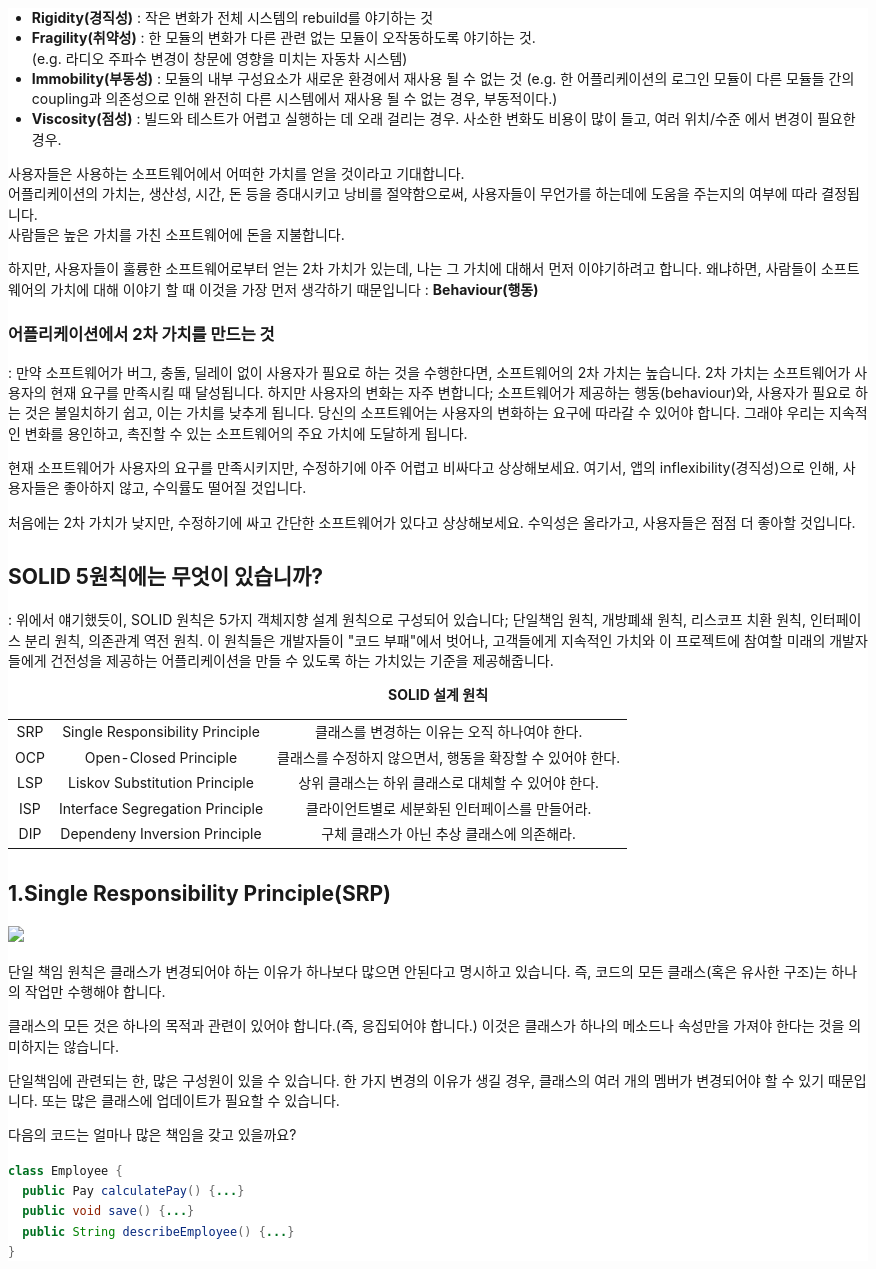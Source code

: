 - **Rigidity(경직성)** : 작은 변화가 전체 시스템의 rebuild를 야기하는 것
- **Fragility(취약성)** : 한 모듈의 변화가 다른 관련 없는 모듈이 오작동하도록 야기하는 것.  
  (e.g. 라디오 주파수 변경이 창문에 영향을 미치는 자동차 시스템)
- **Immobility(부동성)** : 모듈의 내부 구성요소가 새로운 환경에서 재사용 될 수 없는 것
  (e.g. 한 어플리케이션의 로그인 모듈이 다른 모듈들 간의 coupling과 의존성으로 인해 완전히 다른 시스템에서 재사용 될 수 없는 경우, 부동적이다.)
- **Viscosity(점성)** : 빌드와 테스트가 어렵고 실행하는 데 오래 걸리는 경우. 사소한 변화도 비용이 많이 들고, 여러 위치/수준 에서 변경이 필요한 경우.

사용자들은 사용하는 소프트웨어에서 어떠한 가치를 얻을 것이라고 기대합니다.   
어플리케이션의 가치는, 생산성, 시간, 돈 등을 증대시키고 낭비를 절약함으로써, 사용자들이 무언가를 하는데에 도움을 주는지의 여부에 따라 결정됩니다.  
사람들은 높은 가치를 가친 소프트웨어에 돈을 지불합니다.

하지만, 사용자들이 훌륭한 소프트웨어로부터 얻는 2차 가치가 있는데, 나는 그 가치에 대해서 먼저 이야기하려고 합니다. 왜냐하면, 사람들이 소프트웨어의 가치에 대해 이야기 할 때 이것을 가장 먼저 생각하기 때문입니다 : **Behaviour(행동)**

### 어플리케이션에서 2차 가치를 만드는 것
: 만약 소프트웨어가 버그, 충돌, 딜레이 없이 사용자가 필요로 하는 것을 수행한다면, 소프트웨어의 2차 가치는 높습니다. 2차 가치는 소프트웨어가 사용자의 현재 요구를 만족시킬 때 달성됩니다. 하지만 사용자의 변화는 자주 변합니다; 소프트웨어가 제공하는 행동(behaviour)와, 사용자가 필요로 하는 것은 불일치하기 쉽고, 이는 가치를 낮추게 됩니다. 당신의 소프트웨어는 사용자의 변화하는 요구에 따라갈 수 있어야 합니다. 그래야 우리는 지속적인 변화를 용인하고, 촉진할 수 있는 소프트웨어의 주요 가치에 도달하게 됩니다.

현재 소프트웨어가 사용자의 요구를 만족시키지만, 수정하기에 아주 어렵고 비싸다고 상상해보세요. 여기서, 앱의 inflexibility(경직성)으로 인해, 사용자들은 좋아하지 않고, 수익률도 떨어질 것입니다.

처음에는 2차 가치가 낮지만, 수정하기에 싸고 간단한 소프트웨어가 있다고 상상해보세요. 수익성은 올라가고, 사용자들은 점점 더 좋아할 것입니다.

## SOLID 5원칙에는 무엇이 있습니까?
: 위에서 얘기했듯이, SOLID 원칙은 5가지 객체지향 설계 원칙으로 구성되어 있습니다; 단일책임 원칙, 개방폐쇄 원칙, 리스코프 치환 원칙, 인터페이스 분리 원칙, 의존관계 역전 원칙. 이 원칙들은 개발자들이 "코드 부패"에서 벗어나, 고객들에게 지속적인 가치와 이 프로젝트에 참여할 미래의 개발자들에게 건전성을 제공하는 어플리케이션을 만들 수 있도록 하는 가치있는 기준을 제공해줍니다.

<center> <b>SOLID 설계 원칙</b> </center>

||||
|:--:|:--:|:--:|
SRP|Single Responsibility Principle|클래스를 변경하는 이유는 오직 하나여야 한다.
OCP|Open-Closed Principle|클래스를 수정하지 않으면서, 행동을 확장할 수 있어야 한다.
LSP|Liskov Substitution Principle|상위 클래스는 하위 클래스로 대체할 수 있어야 한다.
ISP|Interface Segregation Principle|클라이언트별로 세분화된 인터페이스를 만들어라.
DIP|Dependeny Inversion Principle|구체 클래스가 아닌 추상 클래스에 의존해라.

## 1.Single Responsibility Principle(SRP)
![](/assets/images/2020-10-21-13-31-19_2020-10-08-solid_principles.md.png)

단일 책임 원칙은 클래스가 변경되어야 하는 이유가 하나보다 많으면 안된다고 명시하고 있습니다. 즉, 코드의 모든 클래스(혹은 유사한 구조)는 하나의 작업만 수행해야 합니다.

클래스의 모든 것은 하나의 목적과 관련이 있어야 합니다.(즉, 응집되어야 합니다.) 이것은 클래스가 하나의 메소드나 속성만을 가져야 한다는 것을 의미하지는 않습니다.

단일책임에 관련되는 한, 많은 구성원이 있을 수 있습니다. 한 가지 변경의 이유가 생길 경우, 클래스의 여러 개의 멤버가 변경되어야 할 수 있기 때문입니다. 또는 많은 클래스에 업데이트가 필요할 수 있습니다.

다음의 코드는 얼마나 많은 책임을 갖고 있을까요?

```java
class Employee {
  public Pay calculatePay() {...}
  public void save() {...}
  public String describeEmployee() {...}
}
```
